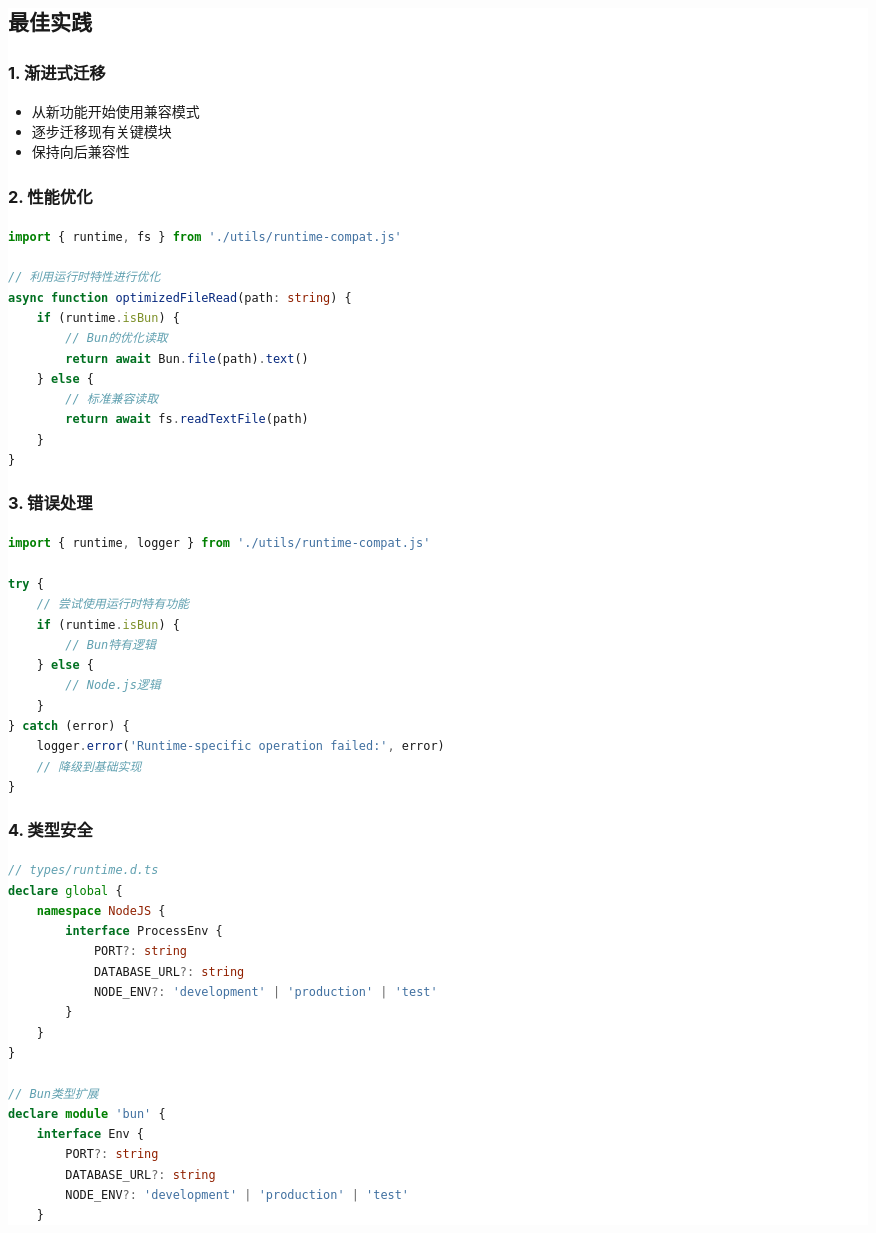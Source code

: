 ## 最佳实践

### 1. 渐进式迁移

- 从新功能开始使用兼容模式
- 逐步迁移现有关键模块
- 保持向后兼容性

### 2. 性能优化

```typescript
import { runtime, fs } from './utils/runtime-compat.js'

// 利用运行时特性进行优化
async function optimizedFileRead(path: string) {
    if (runtime.isBun) {
        // Bun的优化读取
        return await Bun.file(path).text()
    } else {
        // 标准兼容读取
        return await fs.readTextFile(path)
    }
}
```

### 3. 错误处理

```typescript
import { runtime, logger } from './utils/runtime-compat.js'

try {
    // 尝试使用运行时特有功能
    if (runtime.isBun) {
        // Bun特有逻辑
    } else {
        // Node.js逻辑
    }
} catch (error) {
    logger.error('Runtime-specific operation failed:', error)
    // 降级到基础实现
}
```

### 4. 类型安全

```typescript
// types/runtime.d.ts
declare global {
    namespace NodeJS {
        interface ProcessEnv {
            PORT?: string
            DATABASE_URL?: string
            NODE_ENV?: 'development' | 'production' | 'test'
        }
    }
}

// Bun类型扩展
declare module 'bun' {
    interface Env {
        PORT?: string
        DATABASE_URL?: string
        NODE_ENV?: 'development' | 'production' | 'test'
    }
```